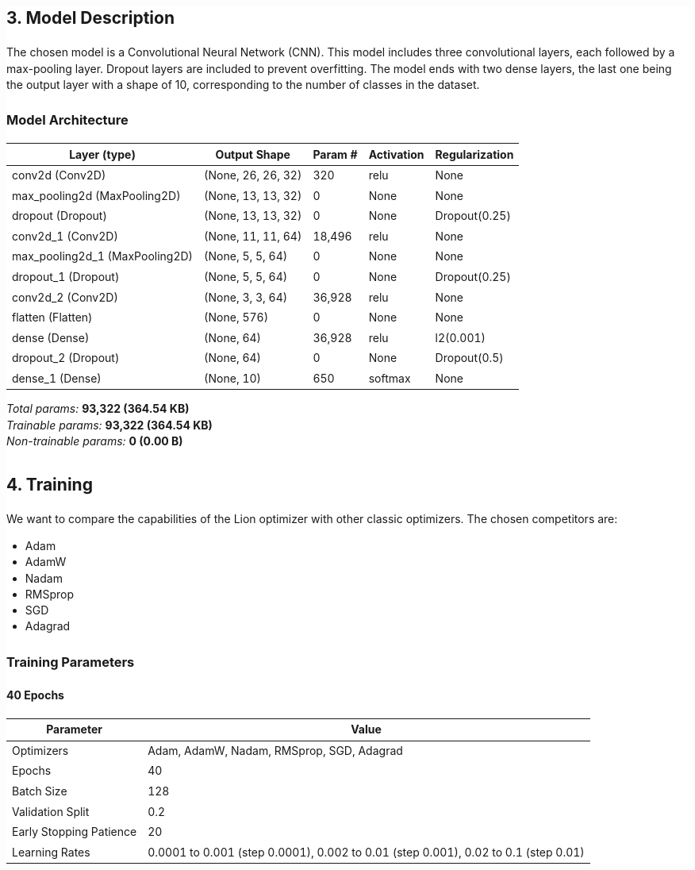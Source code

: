 ## 3. Model Description

The chosen model is a Convolutional Neural Network (CNN). This model includes three convolutional layers, each followed by a max-pooling layer. Dropout layers are included to prevent overfitting. The model ends with two dense layers, the last one being the output layer with a shape of 10, corresponding to the number of classes in the dataset.

### Model Architecture

| Layer (type)                 | Output Shape       | Param #   | Activation | Regularization              |
|------------------------------|--------------------|-----------|------------|-----------------------------|
| conv2d (Conv2D)              | (None, 26, 26, 32) | 320       | relu       | None                        |
| max_pooling2d (MaxPooling2D) | (None, 13, 13, 32) | 0         | None       | None                        |
| dropout (Dropout)            | (None, 13, 13, 32) | 0         | None       | Dropout(0.25)               |
| conv2d_1 (Conv2D)            | (None, 11, 11, 64) | 18,496    | relu       | None                        |
| max_pooling2d_1 (MaxPooling2D)| (None, 5, 5, 64)  | 0         | None       | None                        |
| dropout_1 (Dropout)          | (None, 5, 5, 64)   | 0         | None       | Dropout(0.25)               |
| conv2d_2 (Conv2D)            | (None, 3, 3, 64)   | 36,928    | relu       | None                        |
| flatten (Flatten)            | (None, 576)        | 0         | None       | None                        |
| dense (Dense)                | (None, 64)         | 36,928    | relu       | l2(0.001)                   |
| dropout_2 (Dropout)          | (None, 64)         | 0         | None       | Dropout(0.5)                |
| dense_1 (Dense)              | (None, 10)         | 650       | softmax    | None                        |

*Total params:* **93,322 (364.54 KB)**  
*Trainable params:* **93,322 (364.54 KB)**  
*Non-trainable params:* **0 (0.00 B)**

## 4. Training

We want to compare the capabilities of the Lion optimizer with other classic optimizers. The chosen competitors are:

- Adam
- AdamW
- Nadam
- RMSprop
- SGD
- Adagrad

### Training Parameters

#### 40 Epochs

| Parameter           | Value                                  |
|---------------------|----------------------------------------|
| Optimizers          | Adam, AdamW, Nadam, RMSprop, SGD, Adagrad |
| Epochs              | 40                                     |
| Batch Size          | 128                                    |
| Validation Split    | 0.2                                    |
| Early Stopping Patience | 20                                |
| Learning Rates      | 0.0001 to 0.001 (step 0.0001), 0.002 to 0.01 (step 0.001), 0.02 to 0.1 (step 0.01) |
